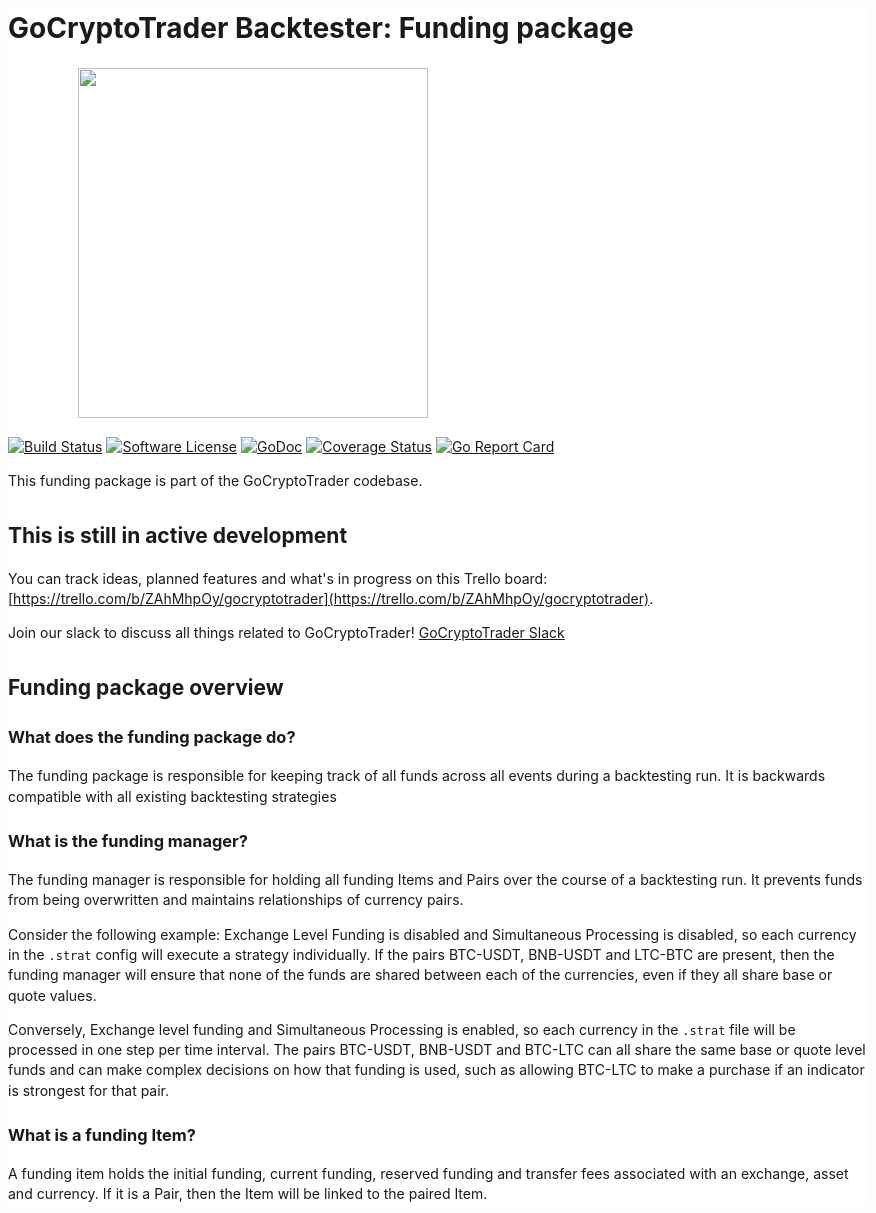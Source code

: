 # GoCryptoTrader Backtester: Funding package

<img src="/backtester/common/backtester.png?raw=true" width="350px" height="350px" hspace="70">


[![Build Status](https://github.com/thrasher-corp/gocryptotrader/actions/workflows/tests.yml/badge.svg?branch=master)](https://github.com/thrasher-corp/gocryptotrader/actions/workflows/tests.yml)
[![Software License](https://img.shields.io/badge/License-MIT-orange.svg?style=flat-square)](https://github.com/thrasher-corp/gocryptotrader/blob/master/LICENSE)
[![GoDoc](https://godoc.org/github.com/thrasher-corp/gocryptotrader?status.svg)](https://godoc.org/github.com/thrasher-corp/gocryptotrader/backtester/funding)
[![Coverage Status](http://codecov.io/github/thrasher-corp/gocryptotrader/coverage.svg?branch=master)](http://codecov.io/github/thrasher-corp/gocryptotrader?branch=master)
[![Go Report Card](https://goreportcard.com/badge/github.com/thrasher-corp/gocryptotrader)](https://goreportcard.com/report/github.com/thrasher-corp/gocryptotrader)


This funding package is part of the GoCryptoTrader codebase.

## This is still in active development

You can track ideas, planned features and what's in progress on this Trello board: [https://trello.com/b/ZAhMhpOy/gocryptotrader](https://trello.com/b/ZAhMhpOy/gocryptotrader).

Join our slack to discuss all things related to GoCryptoTrader! [GoCryptoTrader Slack](https://join.slack.com/t/gocryptotrader/shared_invite/enQtNTQ5NDAxMjA2Mjc5LTc5ZDE1ZTNiOGM3ZGMyMmY1NTAxYWZhODE0MWM5N2JlZDk1NDU0YTViYzk4NTk3OTRiMDQzNGQ1YTc4YmRlMTk)

## Funding package overview

### What does the funding package do?
The funding package is responsible for keeping track of all funds across all events during a backtesting run. It is backwards compatible with all existing backtesting strategies

### What is the funding manager?
The funding manager is responsible for holding all funding Items and Pairs over the course of a backtesting run. It prevents funds from being overwritten and maintains relationships of currency pairs.

Consider the following example: Exchange Level Funding is disabled and Simultaneous Processing is disabled, so each currency in the `.strat` config will execute a strategy individually. If the pairs BTC-USDT, BNB-USDT and LTC-BTC are present, then the funding manager will ensure that none of the funds are shared between each of the currencies, even if they all share base or quote values.

Conversely, Exchange level funding and Simultaneous Processing is enabled, so each currency in the `.strat` file will be processed in one step per time interval. The pairs BTC-USDT, BNB-USDT and BTC-LTC can all share the same base or quote level funds and can make complex decisions on how that funding is used, such as allowing BTC-LTC to make a purchase if an indicator is strongest for that pair.

### What is a funding Item?
A funding item holds the initial funding, current funding, reserved funding and transfer fees associated with an exchange, asset and currency. If it is a Pair, then the Item will be linked to the paired Item.
